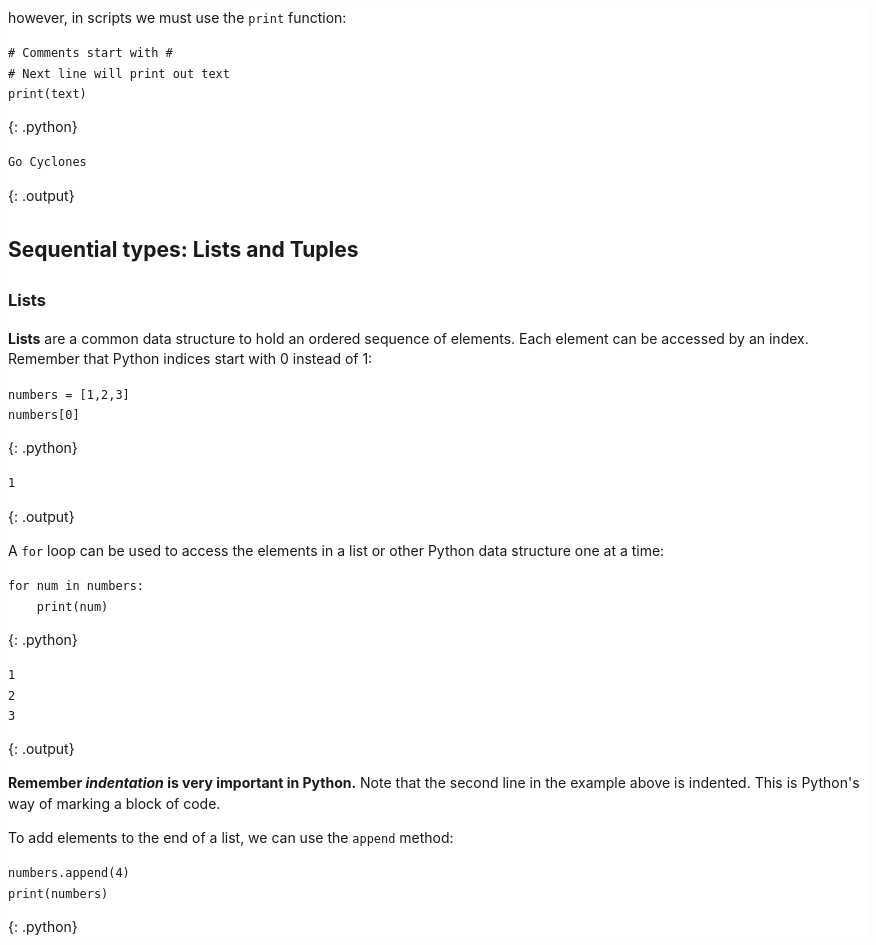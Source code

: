 however, in scripts we must use the `print` function:

~~~
# Comments start with #
# Next line will print out text
print(text)
~~~
{: .python}

~~~
Go Cyclones
~~~
{: .output}



## Sequential types: Lists and Tuples

### Lists

**Lists** are a common data structure to hold an ordered sequence of
elements. Each element can be accessed by an index.  Remember that Python indices start with 0 instead of 1:

~~~
numbers = [1,2,3]
numbers[0]
~~~
{: .python}

~~~
1
~~~
{: .output}

A `for` loop can be used to access the elements in a list or other Python data structure one at a time:

~~~
for num in numbers:
    print(num)
~~~
{: .python}

~~~
1
2
3
~~~
{: .output}

**Remember _indentation_ is very important in Python.** Note that the second line in the
example above is indented. This is Python's way of marking a block of code.

To add elements to the end of a list, we can use the `append` method:

~~~
numbers.append(4)
print(numbers)
~~~
{: .python}
